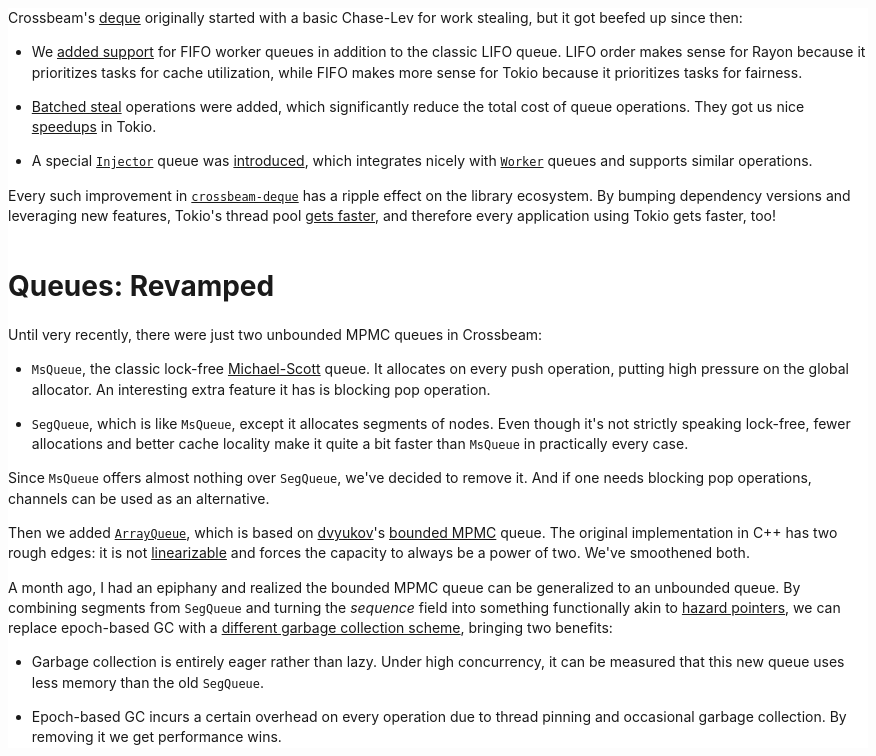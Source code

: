 Crossbeam's [deque][deque-docs] originally started with a basic Chase-Lev for
work stealing, but it got beefed up since then:

* We [added support][fifo-and-lifo] for FIFO worker queues in addition
  to the classic LIFO queue. LIFO order makes sense for Rayon because it
  prioritizes tasks for cache utilization, while FIFO makes more
  sense for Tokio because it prioritizes tasks for fairness.

* [Batched steal][steal-many] operations were added, which significantly reduce
  the total cost of queue operations. They got us nice
  [speedups][tokio-steal-many] in Tokio.

* A special [`Injector`][injector] queue was [introduced][add-injector], which
  integrates nicely with [`Worker`][worker] queues and supports similar operations.

Every such improvement in [`crossbeam-deque`][cr-deque] has a ripple effect on the
library ecosystem. By bumping dependency versions and leveraging new
features, Tokio's thread pool [gets faster][get-fast], and therefore every
application using Tokio gets faster, too!

[deque-docs]: https://docs.rs/crossbeam/0.7.1/crossbeam/deque/index.html
[fifo-and-lifo]: https://github.com/crossbeam-rs/crossbeam-deque/pull/13
[steal-many]: https://github.com/crossbeam-rs/crossbeam-deque/pull/15
[tokio-steal-many]: https://github.com/tokio-rs/tokio/pull/534
[add-injector]: https://github.com/crossbeam-rs/crossbeam/pull/290
[rayon-spawn]: https://docs.rs/rayon/1.0.3/rayon/fn.spawn.html
[tbb]: https://www.threadingbuildingblocks.org/docs/help/reference/task_scheduler/scheduling_algorithm.html
[injector]: https://docs.rs/crossbeam/0.7.1/crossbeam/deque/struct.Injector.html
[worker]: https://docs.rs/crossbeam/0.7.1/crossbeam/deque/struct.Worker.html
[get-fast]: https://github.com/tokio-rs/tokio/pull/874
[cr-deque]: https://github.com/crossbeam-rs/crossbeam/tree/master/crossbeam-deque

# Queues: Revamped

Until very recently, there were just two unbounded MPMC queues in
Crossbeam:

* `MsQueue`, the classic lock-free [Michael-Scott][michael-scott] queue. It
  allocates on every push operation, putting high pressure on the
  global allocator. An interesting extra feature it has is blocking
  pop operation.

* `SegQueue`, which is like `MsQueue`, except it allocates segments of
  nodes. Even though it's not strictly speaking lock-free, fewer allocations and
  better cache locality make it quite a bit faster than `MsQueue`
  in practically every case.

Since `MsQueue` offers almost nothing over `SegQueue`, we've decided
to remove it. And if one needs blocking pop operations, channels can
be used as an alternative.

Then we added [`ArrayQueue`][array-queue], which is based on [dvyukov][dvyukov]'s
[bounded MPMC][bounded-mpmc] queue. The original implementation in C++ has two rough edges:
it is not [linearizable][linearizability] and forces the capacity to always be a power
of two. We've smoothened both.

A month ago, I had an epiphany and realized the bounded MPMC queue
can be generalized to an unbounded queue. By combining segments
from `SegQueue` and turning the *sequence* field into something
functionally akin to [hazard pointers][hazards], we can replace epoch-based GC
with a [different garbage collection scheme][diff-gc], bringing two benefits:

* Garbage collection is entirely eager rather than lazy. Under high
  concurrency, it can be measured that this new queue uses less
  memory than the old `SegQueue`.

* Epoch-based GC incurs a certain overhead on every operation due
  to thread pinning and occasional garbage collection. By removing
  it we get performance wins. 


[crossbeam]: https://github.com/crossbeam-rs/crossbeam
[juc]: https://docs.oracle.com/javase/8/docs/api/java/util/concurrent/package-summary.html
[channel-features]: https://docs.rs/crossbeam-channel
[docs]: https://docs.rs/crossbeam
[rayon]: https://github.com/rayon-rs/rayon
[tokio]: https://github.com/tokio-rs/tokio
[sync]: https://doc.rust-lang.org/std/sync/index.html
[aaron-turon]: https://github.com/aturon
[aaron-blog-post]: https://aturon.github.io/blog/2015/08/27/epoch/
[internals-post]: https://internals.rust-lang.org/t/crossbeam-request-for-help/4933
[old-crossbeam]: https://docs.rs/crossbeam/0.3.2/crossbeam/index.html
[old-scoped]: https://docs.rs/crossbeam/0.3.2/crossbeam/fn.scope.html
[old-epochs]: https://docs.rs/crossbeam/0.3.2/crossbeam/epoch/index.html
[old-msqueue]: https://docs.rs/crossbeam/0.3.2/crossbeam/sync/struct.MsQueue.html
[old-segqueue]: https://docs.rs/crossbeam/0.3.2/crossbeam/sync/struct.SegQueue.html
[old-chase-lev]: https://docs.rs/crossbeam/0.3.2/crossbeam/sync/chase_lev/index.html
[old-treiber]: https://docs.rs/crossbeam/0.3.2/crossbeam/sync/struct.TreiberStack.html
[old-cache-padded]: https://docs.rs/crossbeam/0.3.2/crossbeam/struct.CachePadded.html
[old-arc-cell]: https://docs.rs/crossbeam/0.3.2/crossbeam/sync/struct.ArcCell.html
[old-atomic-option]: https://docs.rs/crossbeam/0.3.2/crossbeam/sync/struct.AtomicOption.html
[work-stealing]: https://en.wikipedia.org/wiki/Work_stealing
[rfcs]: https://github.com/crossbeam-rs/rfcs
[wiki]: https://github.com/crossbeam-rs/rfcs/wiki
[roadmap]: https://github.com/crossbeam-rs/rfcs/blob/master/text/2017-04-30-roadmap.md
[c-epoch]: https://github.com/crossbeam-rs/crossbeam/tree/master/crossbeam-epoch
[c-deque]: https://github.com/crossbeam-rs/crossbeam/tree/master/crossbeam-deque
[c-utils]: https://github.com/crossbeam-rs/crossbeam/tree/master/crossbeam-utils
[atomics-api]: https://github.com/crossbeam-rs/rfcs/blob/master/text/2017-05-02-atomic-api.md
[epochs-redesign]: https://github.com/crossbeam-rs/rfcs/blob/master/text/2017-05-23-epoch-gc.md
[jeehoonkang]: https://github.com/jeehoonkang
[epochs-proof]: https://github.com/crossbeam-rs/rfcs/blob/master/text/2017-07-23-relaxed-memory.md
[collector-api]: https://github.com/crossbeam-rs/rfcs/blob/master/text/2017-10-06-collector-api.md
[elfmalloc]: https://github.com/ezrosent/allocators-rs/tree/master/elfmalloc
[guards]: https://github.com/crossbeam-rs/rfcs/blob/master/text/2017-11-02-guards.md
[epoch-gc]: https://docs.rs/crossbeam/0.7.1/crossbeam/epoch/index.html
[select-code]: https://docs.rs/crossbeam-channel/0.2.6/src/crossbeam_channel/internal/select.rs.html#889-1911
[parking_lot]: https://github.com/rust-lang/rust/pull/56410
[hashbrown]: https://github.com/rust-lang/rust/pull/56241
[mpsc]: https://doc.rust-lang.org/std/sync/mpsc/index.html
[sender]: https://doc.rust-lang.org/std/sync/mpsc/struct.Sender.html
[receiver]: https://doc.rust-lang.org/std/sync/mpsc/struct.Receiver.html
[sync_channel]: https://doc.rust-lang.org/std/sync/mpsc/fn.sync_channel.html
[old-select]: https://github.com/rust-lang/rust/issues/27800
[channels-on-steroids]: https://docs.google.com/document/d/1yIAYmbvL3JxOKOjuCyon7JhW4cSv1wy5hC0ApeGMV9s/pub
[golang-pr]: https://codereview.appspot.com/12544043
[BurntSushi]: https://github.com/BurntSushi
[chan-crate]: https://github.com/BurntSushi/chan
[designing-a-channel]: https://stjepang.github.io/2017/08/13/designing-a-channel.html
[channel-rfc]: https://github.com/crossbeam-rs/rfcs/blob/master/text/2017-11-09-channel.md
[dyn-sel-issue]: https://github.com/crossbeam-rs/crossbeam-channel/issues/63
[no-close-issue]: https://github.com/crossbeam-rs/crossbeam-channel/issues/55
[lessons-learned]: https://github.com/crossbeam-rs/crossbeam-channel/issues/39
[new-discussion]: https://github.com/crossbeam-rs/crossbeam-channel/issues/61
[channel-perf]: https://github.com/crossbeam-rs/crossbeam/tree/master/crossbeam-channel/benchmarks#results
[fell-places]: https://github.com/crossbeam-rs/crossbeam-channel/pull/106
[servo-pr]: https://github.com/servo/servo/pull/21325
[mpsc_select]: https://github.com/rust-lang/rust/issues/27800
[crossbeam-channel]: https://github.com/crossbeam-rs/crossbeam/tree/master/crossbeam-channel 
[ver-0.1]: https://docs.rs/crossbeam-channel/0.1
[ver-0.2]: https://docs.rs/crossbeam-channel/0.2
[ver-0.3]: https://docs.rs/crossbeam-channel/0.3
[test-suite]: https://github.com/crossbeam-rs/crossbeam/tree/master/crossbeam-channel/tests
[known-bug]: https://github.com/rust-lang/rust/issues/39364
[doc-bug]: https://doc.rust-lang.org/1.31.0/std/sync/mpsc/struct.Receiver.html#method.recv_timeout
[chan-link]: https://docs.rs/crossbeam/0.7.1/crossbeam/channel/index.html
[soundness-issue]: https://github.com/crossbeam-rs/crossbeam-utils/pull/36
[scope-bugs]: https://github.com/crossbeam-rs/crossbeam-utils/pull/28
[remove-defer]: https://github.com/crossbeam-rs/crossbeam-utils/pull/33
[remove-unchecked]: https://github.com/crossbeam-rs/crossbeam-utils/pull/44
[join-api]: https://github.com/crossbeam-rs/crossbeam-utils/pull/7
[join-simplify]: https://github.com/crossbeam-rs/crossbeam-utils/pull/42
[nested-spawn]: https://github.com/crossbeam-rs/crossbeam-utils/pull/47
[rayon-spawn]: https://docs.rs/rayon/1.0.3/rayon/struct.Scope.html#method.spawn
[scope-spawn]: https://docs.rs/crossbeam/0.7.1/crossbeam/thread/struct.Scope.html#method.spawn
[new-scope]: https://docs.rs/crossbeam/0.7.1/crossbeam/fn.scope.html
[scope-struct]: https://docs.rs/crossbeam/0.7.1/crossbeam/thread/struct.Scope.html
[scoped-threads]: https://docs.rs/crossbeam/0.7.1/crossbeam/thread/index.html
[transmute]: https://doc.rust-lang.org/std/mem/fn.transmute.html
[spinlock]: https://en.wikipedia.org/wiki/Spinlock
[std-atomic]: https://doc.rust-lang.org/std/sync/atomic/index.html
[atomic-bool]: https://doc.rust-lang.org/std/sync/atomic/struct.AtomicBool.html
[atomic-usize]: https://doc.rust-lang.org/std/sync/atomic/struct.AtomicUsize.html
[atomic-ptr]: https://doc.rust-lang.org/std/sync/atomic/struct.AtomicPtr.html
[relaxed]: https://doc.rust-lang.org/std/sync/atomic/enum.Ordering.html#variant.Relaxed
[cell]: https://doc.rust-lang.org/std/cell/struct.Cell.html
[cpp-atomic]: https://en.cppreference.com/w/cpp/atomic/atomic
[optimistic]: https://github.com/crossbeam-rs/crossbeam-utils/pull/39
[seq-locks]: https://en.wikipedia.org/wiki/Seqlock
[optimistic-benchmarks]: https://github.com/crossbeam-rs/crossbeam-utils/pull/39#issue-205046570
[atomic-cell]: https://docs.rs/crossbeam/0.7.1/crossbeam/atomic/struct.AtomicCell.html
[syn-prim]: https://docs.rs/crossbeam/0.7.1/crossbeam/sync/index.html
[thread-park]: https://doc.rust-lang.org/std/thread/fn.park.html
[rwlock]: https://doc.rust-lang.org/std/sync/struct.RwLock.html
[mutex]: https://doc.rust-lang.org/std/sync/struct.Mutex.html
[condvar]: https://doc.rust-lang.org/std/sync/struct.Condvar.html
[go-wait-group]: https://golang.org/pkg/sync/#WaitGroup
[parker]: https://docs.rs/crossbeam/0.7.1/crossbeam/sync/struct.Parker.html
[sharded-lock]: https://docs.rs/crossbeam/0.7.1/crossbeam/sync/struct.ShardedLock.html
[wait-group]: https://docs.rs/crossbeam/0.7.1/crossbeam/sync/struct.WaitGroup.html
[dvyukov]: https://github.com/dvyukov
[hazards]: https://en.wikipedia.org/wiki/Hazard_pointer
[michael-scott]: http://www.cs.rochester.edu/~scott/papers/1996_PODC_queues.pdf
[segqueue-pr]: https://github.com/crossbeam-rs/crossbeam/pull/291
[bounded-mpmc]: http://www.1024cores.net/home/lock-free-algorithms/queues/bounded-mpmc-queue
[linearizability]: https://en.wikipedia.org/wiki/Linearizability
[opt-channels]: https://github.com/crossbeam-rs/crossbeam/pull/279#issue-241302461
[diff-gc]: https://github.com/crossbeam-rs/crossbeam/pull/279#issuecomment-450490718
[array-queue]: https://docs.rs/crossbeam/0.7.1/crossbeam/queue/struct.ArrayQueue.html
[crossbeam-queue]: https://github.com/crossbeam-rs/crossbeam/tree/master/crossbeam-queue
[cslm]: https://docs.oracle.com/javase/8/docs/api/java/util/concurrent/ConcurrentSkipListMap.html
[skiplist]: https://en.wikipedia.org/wiki/Skip_list
[skiplist-rfc]: https://github.com/crossbeam-rs/rfcs/blob/master/text/2018-01-14-skiplist.md
[btree]: https://en.wikipedia.org/wiki/B-tree
[crossbeam-skiplist]: https://github.com/crossbeam-rs/crossbeam/tree/master/crossbeam-skiplist
[btreemap]: https://doc.rust-lang.org/std/collections/struct.BTreeMap.html
[btreeset]: https://doc.rust-lang.org/std/collections/struct.BTreeSet.html
[utils-docs]: https://docs.rs/crossbeam/0.7.1/crossbeam/utils/index.html
[spin_loop_hint]: https://doc.rust-lang.org/std/sync/atomic/fn.spin_loop_hint.html
[yield_now]: https://doc.rust-lang.org/std/thread/fn.yield_now.html
[false-sharing]: https://en.wikipedia.org/wiki/False_sharing
[backoff]: https://docs.rs/crossbeam/0.7.1/crossbeam/utils/struct.Backoff.html
[cache-padded]: https://docs.rs/crossbeam/0.7.1/crossbeam/utils/struct.CachePadded.html
[hazptr]: https://en.wikipedia.org/wiki/Hazard_pointer
[hniksic-blog]: https://morestina.net/blog/784/exploring-lock-free-rust-3-crossbeam
[hniksic-gh]: https://github.com/hniksic
[arc-swap]: https://docs.rs/arc-swap
[chashmap]: https://docs.rs/chashmap
[evmap]: https://docs.rs/evmap
[arccell-thread]: https://github.com/crossbeam-rs/crossbeam/issues/160
[hashmap-thread]: https://github.com/crossbeam-rs/rfcs/issues/32
[shared-handle]: https://github.com/crossbeam-rs/crossbeam/issues/207
[static-bound]: https://github.com/crossbeam-rs/crossbeam/issues/205
[atomicref]: https://docs.oracle.com/javase/8/docs/api/java/util/concurrent/atomic/AtomicReference.html
[servo-ht]: https://github.com/servo/servo/issues/22334
[hashmap]: https://doc.rust-lang.org/std/collections/struct.HashMap.html
[chm]: https://docs.oracle.com/javase/8/docs/api/java/util/concurrent/ConcurrentHashMap.html
[eventcounts]: http://www.1024cores.net/home/lock-free-algorithms/eventcounts
[semaphore]: https://en.wikipedia.org/wiki/Semaphore_(programming)
[phaser]: https://docs.oracle.com/javase/8/docs/api/java/util/concurrent/Phaser.html
[sharded-counters]: https://github.com/golang/go/issues/18802
[flatcomb]: https://www.cs.bgu.ac.il/~hendlerd/papers/flat-combining.pdf
[crossbeam-epoch]: https://github.com/crossbeam-rs/crossbeam/tree/master/crossbeam-epoch
[patreon]: https://www.patreon.com/stjepang
[boats]: https://github.com/withoutboats
[org-debt]: https://boats.gitlab.io/blog/post/rust-2019/
